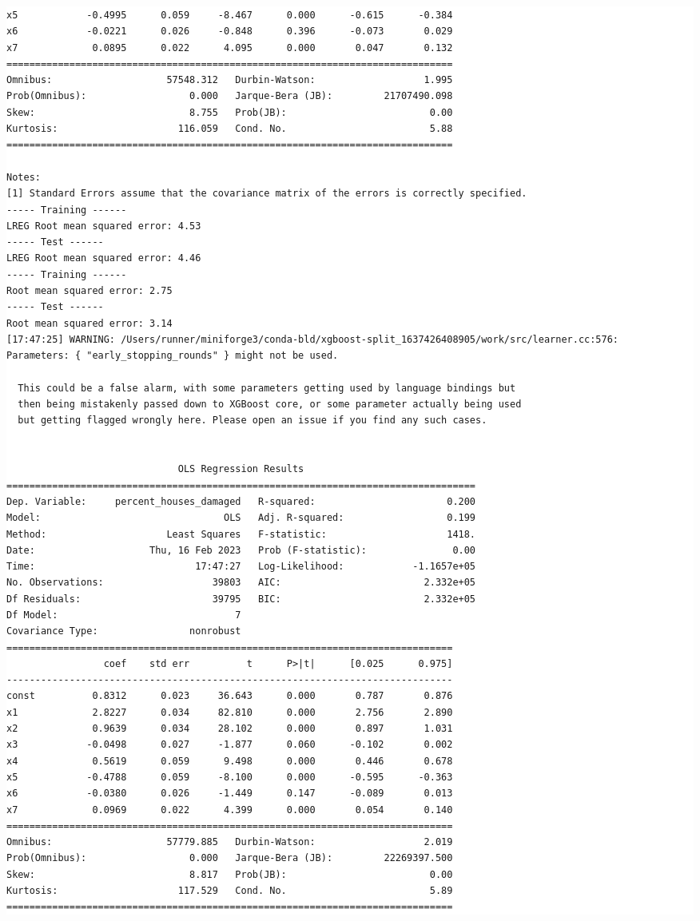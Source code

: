    x5            -0.4995      0.059     -8.467      0.000      -0.615      -0.384
    x6            -0.0221      0.026     -0.848      0.396      -0.073       0.029
    x7             0.0895      0.022      4.095      0.000       0.047       0.132
    ==============================================================================
    Omnibus:                    57548.312   Durbin-Watson:                   1.995
    Prob(Omnibus):                  0.000   Jarque-Bera (JB):         21707490.098
    Skew:                           8.755   Prob(JB):                         0.00
    Kurtosis:                     116.059   Cond. No.                         5.88
    ==============================================================================
    
    Notes:
    [1] Standard Errors assume that the covariance matrix of the errors is correctly specified.
    ----- Training ------
    LREG Root mean squared error: 4.53
    ----- Test ------
    LREG Root mean squared error: 4.46
    ----- Training ------
    Root mean squared error: 2.75
    ----- Test ------
    Root mean squared error: 3.14
    [17:47:25] WARNING: /Users/runner/miniforge3/conda-bld/xgboost-split_1637426408905/work/src/learner.cc:576: 
    Parameters: { "early_stopping_rounds" } might not be used.
    
      This could be a false alarm, with some parameters getting used by language bindings but
      then being mistakenly passed down to XGBoost core, or some parameter actually being used
      but getting flagged wrongly here. Please open an issue if you find any such cases.
    
    
                                  OLS Regression Results                              
    ==================================================================================
    Dep. Variable:     percent_houses_damaged   R-squared:                       0.200
    Model:                                OLS   Adj. R-squared:                  0.199
    Method:                     Least Squares   F-statistic:                     1418.
    Date:                    Thu, 16 Feb 2023   Prob (F-statistic):               0.00
    Time:                            17:47:27   Log-Likelihood:            -1.1657e+05
    No. Observations:                   39803   AIC:                         2.332e+05
    Df Residuals:                       39795   BIC:                         2.332e+05
    Df Model:                               7                                         
    Covariance Type:                nonrobust                                         
    ==============================================================================
                     coef    std err          t      P>|t|      [0.025      0.975]
    ------------------------------------------------------------------------------
    const          0.8312      0.023     36.643      0.000       0.787       0.876
    x1             2.8227      0.034     82.810      0.000       2.756       2.890
    x2             0.9639      0.034     28.102      0.000       0.897       1.031
    x3            -0.0498      0.027     -1.877      0.060      -0.102       0.002
    x4             0.5619      0.059      9.498      0.000       0.446       0.678
    x5            -0.4788      0.059     -8.100      0.000      -0.595      -0.363
    x6            -0.0380      0.026     -1.449      0.147      -0.089       0.013
    x7             0.0969      0.022      4.399      0.000       0.054       0.140
    ==============================================================================
    Omnibus:                    57779.885   Durbin-Watson:                   2.019
    Prob(Omnibus):                  0.000   Jarque-Bera (JB):         22269397.500
    Skew:                           8.817   Prob(JB):                         0.00
    Kurtosis:                     117.529   Cond. No.                         5.89
    ==============================================================================
    